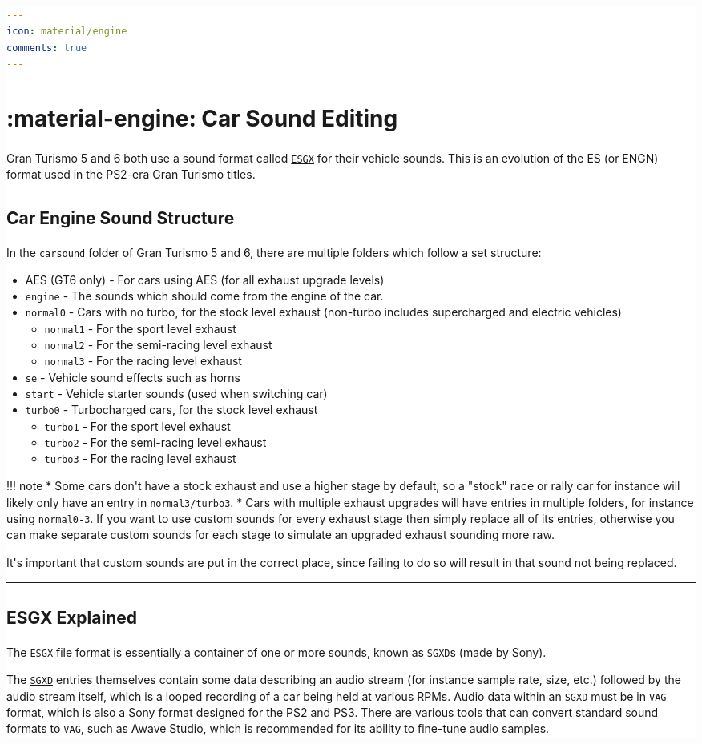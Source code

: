```yaml
---
icon: material/engine
comments: true
---
```


# :material-engine: Car Sound Editing

Gran Turismo 5 and 6 both use a sound format called [`ESGX`](../formats/audio/esgx_engine_sgx.md) for their vehicle sounds. This is an evolution of the ES (or ENGN) format used in the PS2-era Gran Turismo titles.

## Car Engine Sound Structure

In the `carsound` folder of Gran Turismo 5 and 6, there are multiple folders which follow a set structure:

* AES (GT6 only) - For cars using AES (for all exhaust upgrade levels)
* `engine` - The sounds which should come from the engine of the car.
* `normal0` - Cars with no turbo, for the stock level exhaust (non-turbo includes supercharged and electric vehicles)
	* `normal1` - For the sport level exhaust
	* `normal2` - For the semi-racing level exhaust
	* `normal3` - For the racing level exhaust
* `se` - Vehicle sound effects such as horns
* `start` - Vehicle starter sounds (used when switching car)
* `turbo0` - Turbocharged cars, for the stock level exhaust
	* `turbo1` - For the sport level exhaust
	* `turbo2` - For the semi-racing level exhaust
	* `turbo3` - For the racing level exhaust

!!! note
    * Some cars don't have a stock exhaust and use a higher stage by default, so a "stock" race or rally car for instance will likely only have an entry in `normal3/turbo3`.
    * Cars with multiple exhaust upgrades will have entries in multiple folders, for instance using `normal0-3`. If you want to use custom sounds for every exhaust stage then simply replace all of its entries, otherwise you can make separate custom sounds for each stage to simulate an upgraded exhaust sounding more raw.

It's important that custom sounds are put in the correct place, since failing to do so will result in that sound not being replaced.

---

## ESGX Explained
The [`ESGX`](../formats/audio/esgx_engine_sgx.md) file format is essentially a container of one or more sounds, known as `SGXD`s (made by Sony). 

The [`SGXD`](../formats/audio/sgd_sgh_sgx_data.md) entries themselves contain some data describing an audio stream (for instance sample rate, size, etc.) followed by the audio stream itself, which is a looped recording of a car being held at various RPMs. Audio data within an `SGXD` must be in `VAG` format, which is also a Sony format designed for the PS2 and PS3. There are various tools that can convert standard sound formats to `VAG`, such as Awave Studio, which is recommended for its ability to fine-tune audio samples.
